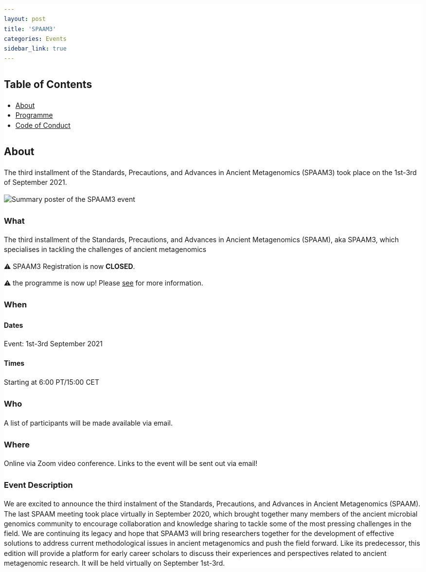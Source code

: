 ```yaml
---
layout: post
title: 'SPAAM3'
categories: Events
sidebar_link: true
---
```


## Table of Contents

- [About](/events/spaam3/about)
- [Programme](/events/spaam3/programme)
- [Code of Conduct](/events/spaam3/code_of_conduct)

## About

The third installment of the Standards, Precautions, and Advances in Ancient Metagenomics (SPAAM3) took place on the 1st-3rd of September 2021.

<img src="/assets/media/SPAAM3-final-L.png" alt="Summary poster of the SPAAM3 event" width="400px" class="center">

### What

The third installment of the Standards, Precautions, and Advances in Ancient Metagenomics (SPAAM), aka SPAAM3, which specialises in tackling the
challenges of ancient metagenomics

⚠️ SPAAM3 Registration is now **CLOSED**.

⚠️ the programme is now up! Please [see](/events/spaam3/programme) for more information.

### When

#### Dates

Event: 1st-3rd September 2021

#### Times

Starting at 6:00 PT/15:00 CET

### Who

A list of participants will be made available via email.

### Where

Online via Zoom video conference. Links to the event will be sent out via email!

### Event Description

We are excited to announce the third instalment of the Standards, Precautions, and Advances in Ancient Metagenomics (SPAAM). The last SPAAM meeting took place virtually in September 2020, which brought together many members of the ancient microbial genomics community to encourage collaboration and knowledge sharing to tackle some of the most pressing challenges in the field. We are continuing its legacy and hope that SPAAM3 will bring researchers together for the development of effective solutions to address current methodological issues in ancient metagenomics and push the field forward. Like its predecessor, this edition will provide a platform for early career scholars to discuss their experiences and perspectives related to ancient metagenomic research. It will be held virtually on September 1st-3rd.
